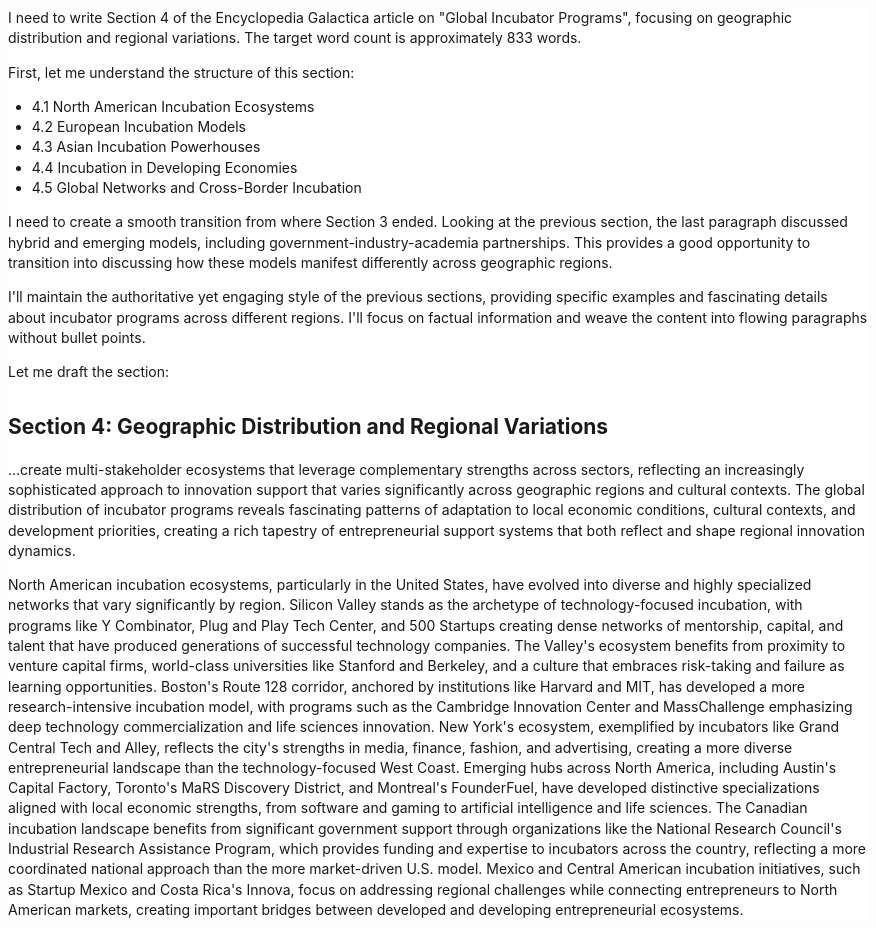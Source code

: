 <think>I need to write Section 4 of the Encyclopedia Galactica article on "Global Incubator Programs", focusing on geographic distribution and regional variations. The target word count is approximately 833 words.

First, let me understand the structure of this section:
- 4.1 North American Incubation Ecosystems
- 4.2 European Incubation Models
- 4.3 Asian Incubation Powerhouses
- 4.4 Incubation in Developing Economies
- 4.5 Global Networks and Cross-Border Incubation

I need to create a smooth transition from where Section 3 ended. Looking at the previous section, the last paragraph discussed hybrid and emerging models, including government-industry-academia partnerships. This provides a good opportunity to transition into discussing how these models manifest differently across geographic regions.

I'll maintain the authoritative yet engaging style of the previous sections, providing specific examples and fascinating details about incubator programs across different regions. I'll focus on factual information and weave the content into flowing paragraphs without bullet points.

Let me draft the section:

## Section 4: Geographic Distribution and Regional Variations

...create multi-stakeholder ecosystems that leverage complementary strengths across sectors, reflecting an increasingly sophisticated approach to innovation support that varies significantly across geographic regions and cultural contexts. The global distribution of incubator programs reveals fascinating patterns of adaptation to local economic conditions, cultural contexts, and development priorities, creating a rich tapestry of entrepreneurial support systems that both reflect and shape regional innovation dynamics.

North American incubation ecosystems, particularly in the United States, have evolved into diverse and highly specialized networks that vary significantly by region. Silicon Valley stands as the archetype of technology-focused incubation, with programs like Y Combinator, Plug and Play Tech Center, and 500 Startups creating dense networks of mentorship, capital, and talent that have produced generations of successful technology companies. The Valley's ecosystem benefits from proximity to venture capital firms, world-class universities like Stanford and Berkeley, and a culture that embraces risk-taking and failure as learning opportunities. Boston's Route 128 corridor, anchored by institutions like Harvard and MIT, has developed a more research-intensive incubation model, with programs such as the Cambridge Innovation Center and MassChallenge emphasizing deep technology commercialization and life sciences innovation. New York's ecosystem, exemplified by incubators like Grand Central Tech and Alley, reflects the city's strengths in media, finance, fashion, and advertising, creating a more diverse entrepreneurial landscape than the technology-focused West Coast. Emerging hubs across North America, including Austin's Capital Factory, Toronto's MaRS Discovery District, and Montreal's FounderFuel, have developed distinctive specializations aligned with local economic strengths, from software and gaming to artificial intelligence and life sciences. The Canadian incubation landscape benefits from significant government support through organizations like the National Research Council's Industrial Research Assistance Program, which provides funding and expertise to incubators across the country, reflecting a more coordinated national approach than the more market-driven U.S. model. Mexico and Central American incubation initiatives, such as Startup Mexico and Costa Rica's Innova, focus on addressing regional challenges while connecting entrepreneurs to North American markets, creating important bridges between developed and developing entrepreneurial ecosystems.
